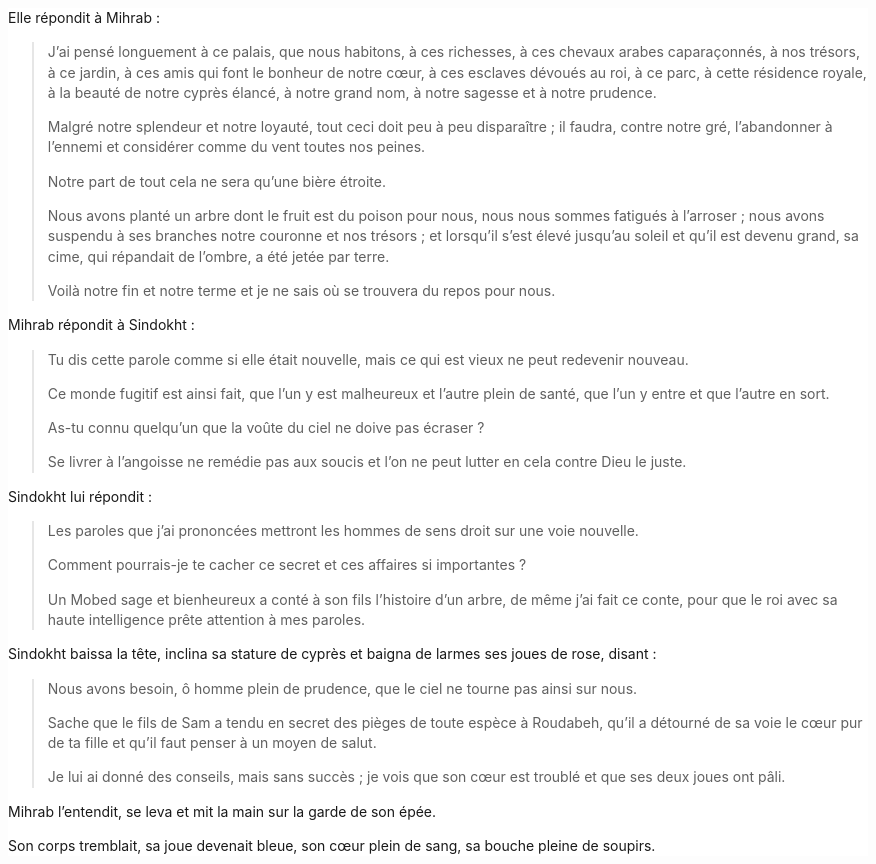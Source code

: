 Elle répondit à Mihrab :

> J’ai pensé longuement à ce palais, que nous habitons, à ces richesses, à ces chevaux arabes caparaçonnés, à nos trésors, à ce jardin, à ces amis qui font le bonheur de notre cœur, à ces esclaves dévoués au roi, à ce parc, à cette résidence royale, à la beauté de notre cyprès élancé, à notre grand nom, à notre sagesse et à notre prudence.
>
> Malgré notre splendeur et notre loyauté, tout ceci doit peu à peu disparaître ; il faudra, contre notre gré, l’abandonner à l’ennemi et considérer comme du vent toutes nos peines.
>
> Notre part de tout cela ne sera qu’une bière étroite.
>
> Nous avons planté un arbre dont le fruit est du poison pour nous, nous nous sommes fatigués à l’arroser ; nous avons suspendu à ses branches notre couronne et nos trésors ; et lorsqu’il s’est élevé jusqu’au soleil et qu’il est devenu grand, sa cime, qui répandait de l’ombre, a été jetée par terre.
>
> Voilà notre fin et notre terme et je ne sais où se trouvera du repos pour nous.

Mihrab répondit à Sindokht :

> Tu dis cette parole comme si elle était nouvelle, mais ce qui est vieux ne peut redevenir nouveau.
>
> Ce monde fugitif est ainsi fait, que l’un y est malheureux et l’autre plein de santé, que l’un y entre et que l’autre en sort.
>
> As-tu connu quelqu’un que la voûte du ciel ne doive pas écraser ?
>
> Se livrer à l’angoisse ne remédie pas aux soucis et l’on ne peut lutter en cela contre Dieu le juste.

Sindokht lui répondit :

> Les paroles que j’ai prononcées mettront les hommes de sens droit sur une voie nouvelle.
>
> Comment pourrais-je te cacher ce secret et ces affaires si importantes ?
>
> Un Mobed sage et bienheureux a conté à son fils l’histoire d’un arbre, de même j’ai fait ce conte, pour que le roi avec sa haute intelligence prête attention à mes paroles.

Sindokht baissa la tête, inclina sa stature de cyprès et baigna de larmes ses joues de rose, disant :

> Nous avons besoin, ô homme plein de prudence, que le ciel ne tourne pas ainsi sur nous.
>
> Sache que le fils de Sam a tendu en secret des pièges de toute espèce à Roudabeh, qu’il a détourné de sa voie le cœur pur de ta fille et qu’il faut penser à un moyen de salut.
>
> Je lui ai donné des conseils, mais sans succès ; je vois que son cœur est troublé et que ses deux joues ont pâli.

Mihrab l’entendit, se leva et mit la main sur la garde de son épée.

Son corps tremblait, sa joue devenait bleue, son cœur plein de sang, sa bouche pleine de soupirs.
